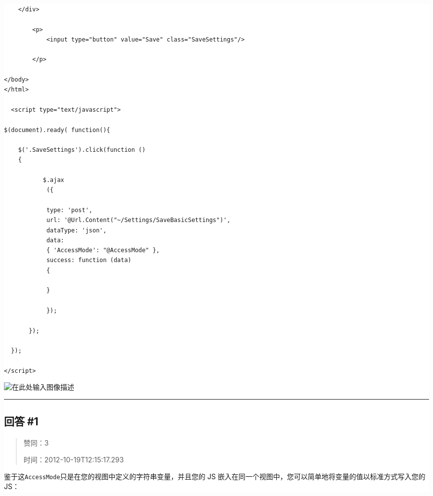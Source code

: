 ```
    </div>

        <p>
            <input type="button" value="Save" class="SaveSettings"/>       

        </p>

</body>
</html>

  <script type="text/javascript">

$(document).ready( function(){

    $('.SaveSettings').click(function ()
    {

           $.ajax
            ({

            type: 'post',
            url: '@Url.Content("~/Settings/SaveBasicSettings")',
            dataType: 'json',
            data:
            { 'AccessMode': "@AccessMode" },
            success: function (data) 
            {

            }

            });

       });

  });

</script> 
```

![在此处输入图像描述](../Images/f6be76a436fbb4a2edda9b8d72ec9901.png)

* * *

## 回答 #1

> 赞同：3
> 
> 时间：2012-10-19T12:15:17.293

鉴于这`AccessMode`只是在您的视图中定义的字符串变量，并且您的 JS 嵌入在同一个视图中，您可以简单地将变量的值以标准方式写入您的 JS：
